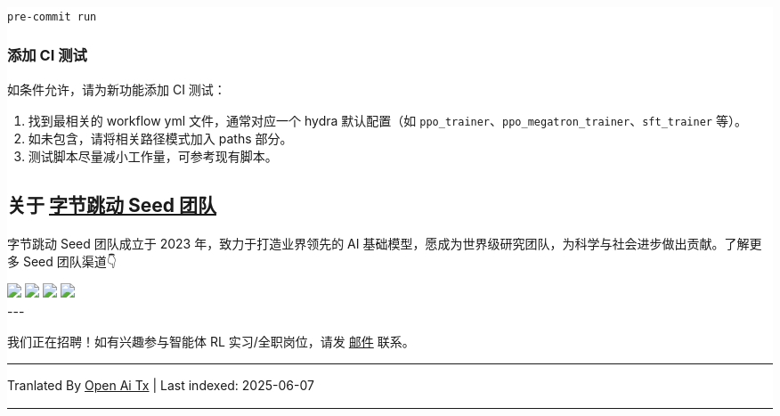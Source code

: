 ```bash
pre-commit run
```

### 添加 CI 测试

如条件允许，请为新功能添加 CI 测试：

1. 找到最相关的 workflow yml 文件，通常对应一个 hydra 默认配置（如 `ppo_trainer`、`ppo_megatron_trainer`、`sft_trainer` 等）。
2. 如未包含，请将相关路径模式加入 paths 部分。
3. 测试脚本尽量减小工作量，可参考现有脚本。

## 关于 [字节跳动 Seed 团队](https://team.doubao.com/)

字节跳动 Seed 团队成立于 2023 年，致力于打造业界领先的 AI 基础模型，愿成为世界级研究团队，为科学与社会进步做出贡献。了解更多 Seed 团队渠道👇
<div>
  <a href="https://team.doubao.com/">
    <img src="https://img.shields.io/badge/Website-%231e37ff?style=for-the-badge&logo=bytedance&logoColor=white"></a>
  <a href="https://github.com/user-attachments/assets/469535a8-42f2-4797-acdf-4f7a1d4a0c3e">
    <img src="https://img.shields.io/badge/WeChat-07C160?style=for-the-badge&logo=wechat&logoColor=white"></a>
 <a href="https://www.xiaohongshu.com/user/profile/668e7e15000000000303157d?xsec_token=ABl2-aqekpytY6A8TuxjrwnZskU-6BsMRE_ufQQaSAvjc%3D&xsec_source=pc_search">
    <img src="https://img.shields.io/badge/Xiaohongshu-%23FF2442?style=for-the-badge&logo=xiaohongshu&logoColor=white"></a>
  <a href="https://www.zhihu.com/org/dou-bao-da-mo-xing-tuan-dui/">
    <img src="https://img.shields.io/badge/zhihu-%230084FF?style=for-the-badge&logo=zhihu&logoColor=white"></a>
</div>
---

我们正在招聘！如有兴趣参与智能体 RL 实习/全职岗位，请发 [邮件](mailto:haibin.lin@bytedance.com) 联系。


---


Tranlated By [Open Ai Tx](https://github.com/OpenAiTx/OpenAiTx) | Last indexed: 2025-06-07


---